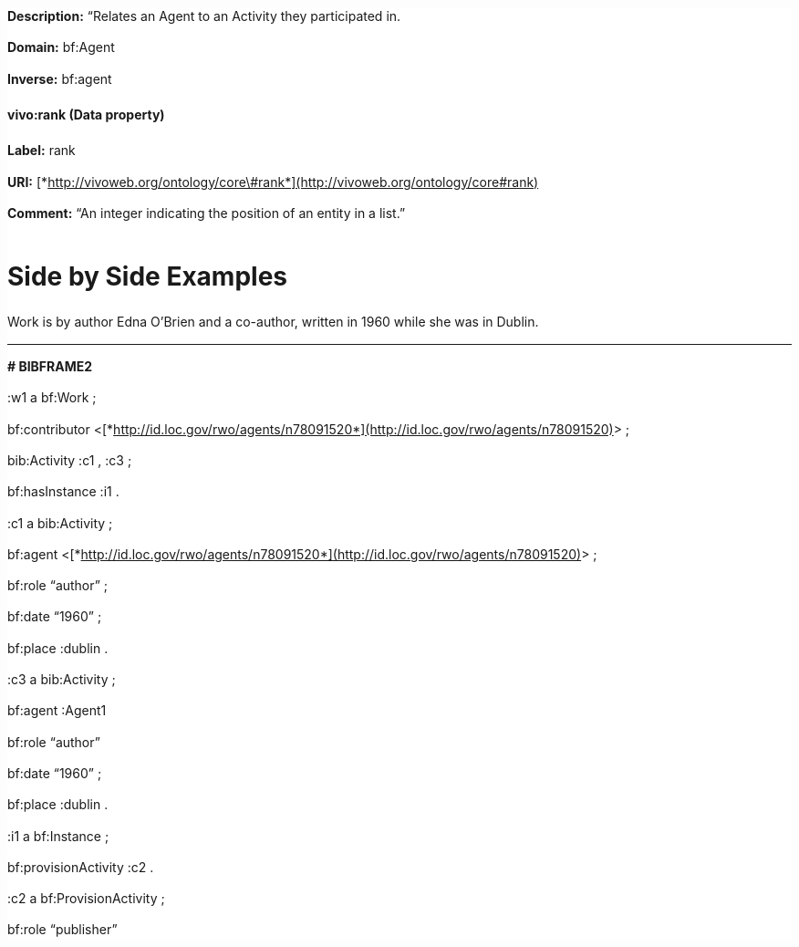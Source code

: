 **Description:** “Relates an Agent to an Activity they participated in.

**Domain:** bf:Agent

**Inverse:** bf:agent

#### vivo:rank (Data property)

**Label:** rank

**URI:**
[*http://vivoweb.org/ontology/core\#rank*](http://vivoweb.org/ontology/core#rank)

**Comment:** “An integer indicating the position of an entity in a
list.”

Side by Side Examples
=====================

Work is by author Edna O’Brien and a co-author, written in 1960 while
she was in Dublin.

  --------------------------------------------------------------------------------------------------------------------------------------------------
  **\# BIBFRAME2**
  
  :w1 a bf:Work ;
  
  bf:contributor &lt;[*http://id.loc.gov/rwo/agents/n78091520*](http://id.loc.gov/rwo/agents/n78091520)&gt; ;
  
  bib:Activity :c1 , :c3 ;
  
  bf:hasInstance :i1 .
  
  :c1 a bib:Activity ;
  
  bf:agent &lt;[*http://id.loc.gov/rwo/agents/n78091520*](http://id.loc.gov/rwo/agents/n78091520)&gt; ;
  
  bf:role “author” ;
  
  bf:date “1960” ;
  
  bf:place :dublin .
  
  :c3 a bib:Activity ;
  
  bf:agent :Agent1
  
  bf:role “author”
  
  bf:date “1960” ;
  
  bf:place :dublin .
  
  :i1 a bf:Instance ;
  
  bf:provisionActivity :c2 .
  
  :c2 a bf:ProvisionActivity ;
  
  bf:role “publisher”
  
